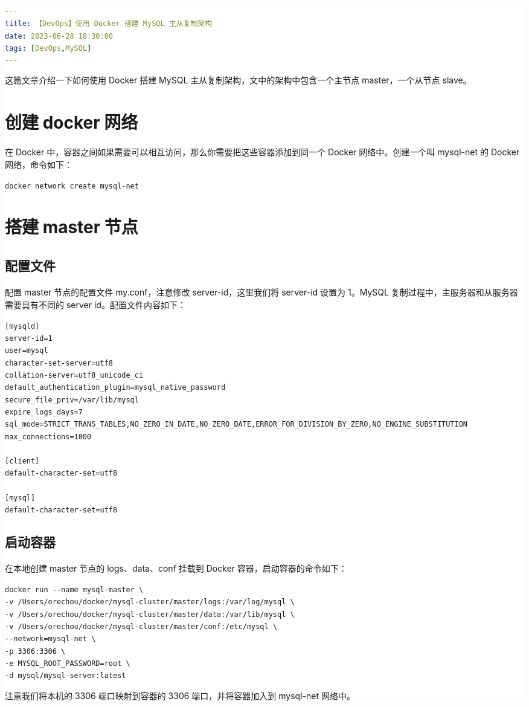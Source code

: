 ```yaml
---
title: 【DevOps】使用 Docker 搭建 MySQL 主从复制架构
date: 2023-06-28 18:30:00
tags: [DevOps,MySQL]
---
```


这篇文章介绍一下如何使用 Docker 搭建 MySQL 主从复制架构，文中的架构中包含一个主节点 master，一个从节点 slave。

# 创建 docker 网络
在 Docker 中，容器之间如果需要可以相互访问，那么你需要把这些容器添加到同一个 Docker 网络中。创建一个叫 mysql-net 的 Docker 网络，命令如下：
```shell
docker network create mysql-net
```

# 搭建 master 节点
## 配置文件
配置 master 节点的配置文件 my.conf，注意修改 server-id，这里我们将 server-id 设置为 1。MySQL 复制过程中，主服务器和从服务器需要具有不同的 server id。配置文件内容如下：
```
[mysqld]
server-id=1
user=mysql
character-set-server=utf8
collation-server=utf8_unicode_ci
default_authentication_plugin=mysql_native_password
secure_file_priv=/var/lib/mysql
expire_logs_days=7
sql_mode=STRICT_TRANS_TABLES,NO_ZERO_IN_DATE,NO_ZERO_DATE,ERROR_FOR_DIVISION_BY_ZERO,NO_ENGINE_SUBSTITUTION
max_connections=1000

[client]
default-character-set=utf8

[mysql]
default-character-set=utf8
```

## 启动容器

在本地创建 master 节点的 logs、data、conf 挂载到 Docker 容器，启动容器的命令如下：
```
docker run --name mysql-master \
-v /Users/orechou/docker/mysql-cluster/master/logs:/var/log/mysql \
-v /Users/orechou/docker/mysql-cluster/master/data:/var/lib/mysql \
-v /Users/orechou/docker/mysql-cluster/master/conf:/etc/mysql \
--network=mysql-net \
-p 3306:3306 \
-e MYSQL_ROOT_PASSWORD=root \
-d mysql/mysql-server:latest
```
注意我们将本机的 3306 端口映射到容器的 3306 端口，并将容器加入到 mysql-net 网络中。
